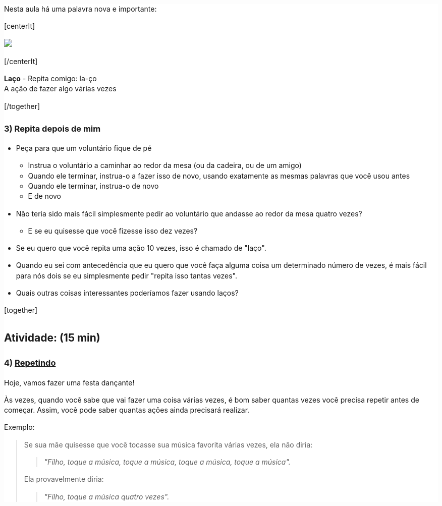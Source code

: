 Nesta aula há uma palavra nova e importante:  


[centerIt]

![](vocab.png)

[/centerIt]

**Laço** - Repita comigo: la-ço  
A ação de fazer algo várias vezes

[/together]

### <a name="GetStarted"></a> 3) Repita depois de mim

  * Peça para que um voluntário fique de pé
    
      * Instrua o voluntário a caminhar ao redor da mesa (ou da cadeira, ou de um amigo)
      * Quando ele terminar, instrua-o a fazer isso de novo, usando exatamente as mesmas palavras que você usou antes
      * Quando ele terminar, instrua-o de novo
      * E de novo

  * Não teria sido mais fácil simplesmente pedir ao voluntário que andasse ao redor da mesa quatro vezes?
    
      * E se eu quisesse que você fizesse isso dez vezes?

  * Se eu quero que você repita uma ação 10 vezes, isso é chamado de "laço".

  * Quando eu sei com antecedência que eu quero que você faça alguma coisa um determinado número de vezes, é mais fácil para nós dois se eu simplesmente pedir "repita isso tantas vezes".

  * Quais outras coisas interessantes poderíamos fazer usando laços?

[together]

## Atividade: (15 min)

### <a name="Activity1"></a> 4) [Repetindo](/curriculum/course1/12/Activity12-GettingLoopy.pdf)

Hoje, vamos fazer uma festa dançante!

Às vezes, quando você sabe que vai fazer uma coisa várias vezes, é bom saber quantas vezes você precisa repetir antes de começar. Assim, você pode saber quantas ações ainda precisará realizar.

Exemplo:

> Se sua mãe quisesse que você tocasse sua música favorita várias vezes, ela não diria:
> 
> > *"Filho, toque a música, toque a música, toque a música, toque a música".*
> 
> Ela provavelmente diria:
> 
> > *"Filho, toque a música quatro vezes".*
